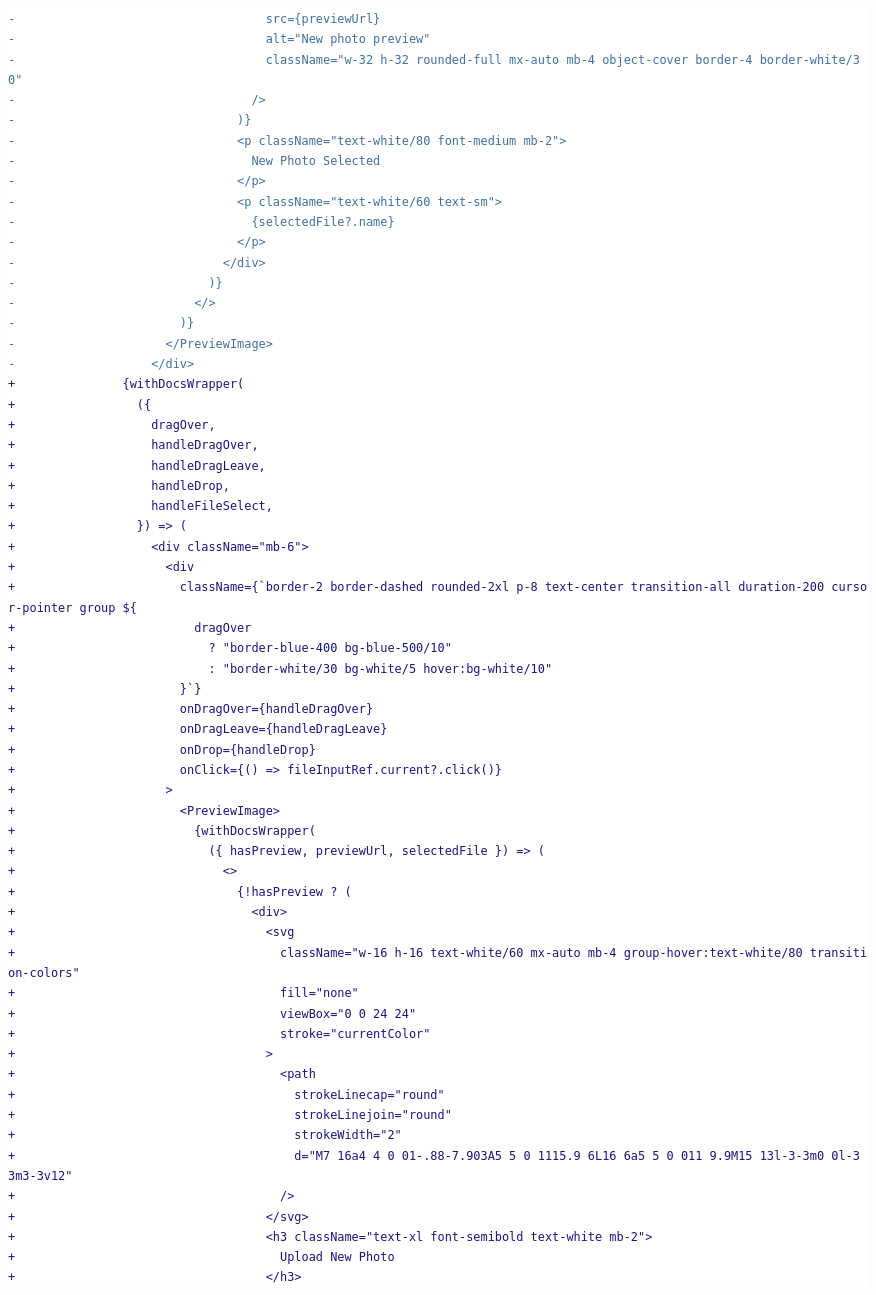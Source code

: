 ```diff
-                                   src={previewUrl}
-                                   alt="New photo preview"
-                                   className="w-32 h-32 rounded-full mx-auto mb-4 object-cover border-4 border-white/30"
-                                 />
-                               )}
-                               <p className="text-white/80 font-medium mb-2">
-                                 New Photo Selected
-                               </p>
-                               <p className="text-white/60 text-sm">
-                                 {selectedFile?.name}
-                               </p>
-                             </div>
-                           )}
-                         </>
-                       )}
-                     </PreviewImage>
-                   </div>
+               {withDocsWrapper(
+                 ({
+                   dragOver,
+                   handleDragOver,
+                   handleDragLeave,
+                   handleDrop,
+                   handleFileSelect,
+                 }) => (
+                   <div className="mb-6">
+                     <div
+                       className={`border-2 border-dashed rounded-2xl p-8 text-center transition-all duration-200 cursor-pointer group ${
+                         dragOver
+                           ? "border-blue-400 bg-blue-500/10"
+                           : "border-white/30 bg-white/5 hover:bg-white/10"
+                       }`}
+                       onDragOver={handleDragOver}
+                       onDragLeave={handleDragLeave}
+                       onDrop={handleDrop}
+                       onClick={() => fileInputRef.current?.click()}
+                     >
+                       <PreviewImage>
+                         {withDocsWrapper(
+                           ({ hasPreview, previewUrl, selectedFile }) => (
+                             <>
+                               {!hasPreview ? (
+                                 <div>
+                                   <svg
+                                     className="w-16 h-16 text-white/60 mx-auto mb-4 group-hover:text-white/80 transition-colors"
+                                     fill="none"
+                                     viewBox="0 0 24 24"
+                                     stroke="currentColor"
+                                   >
+                                     <path
+                                       strokeLinecap="round"
+                                       strokeLinejoin="round"
+                                       strokeWidth="2"
+                                       d="M7 16a4 4 0 01-.88-7.903A5 5 0 1115.9 6L16 6a5 5 0 011 9.9M15 13l-3-3m0 0l-3 3m3-3v12"
+                                     />
+                                   </svg>
+                                   <h3 className="text-xl font-semibold text-white mb-2">
+                                     Upload New Photo
+                                   </h3>
```